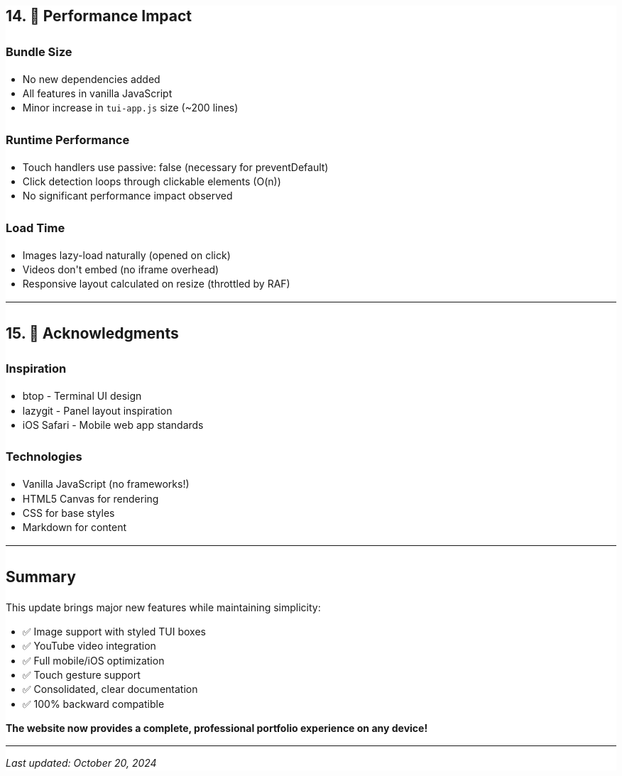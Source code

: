 
## 14. 🎯 Performance Impact

### Bundle Size
- No new dependencies added
- All features in vanilla JavaScript
- Minor increase in `tui-app.js` size (~200 lines)

### Runtime Performance
- Touch handlers use passive: false (necessary for preventDefault)
- Click detection loops through clickable elements (O(n))
- No significant performance impact observed

### Load Time
- Images lazy-load naturally (opened on click)
- Videos don't embed (no iframe overhead)
- Responsive layout calculated on resize (throttled by RAF)

---

## 15. 🙏 Acknowledgments

### Inspiration
- btop - Terminal UI design
- lazygit - Panel layout inspiration
- iOS Safari - Mobile web app standards

### Technologies
- Vanilla JavaScript (no frameworks!)
- HTML5 Canvas for rendering
- CSS for base styles
- Markdown for content

---

## Summary

This update brings major new features while maintaining simplicity:
- ✅ Image support with styled TUI boxes
- ✅ YouTube video integration
- ✅ Full mobile/iOS optimization
- ✅ Touch gesture support
- ✅ Consolidated, clear documentation
- ✅ 100% backward compatible

**The website now provides a complete, professional portfolio experience on any device!**

---

*Last updated: October 20, 2024*
